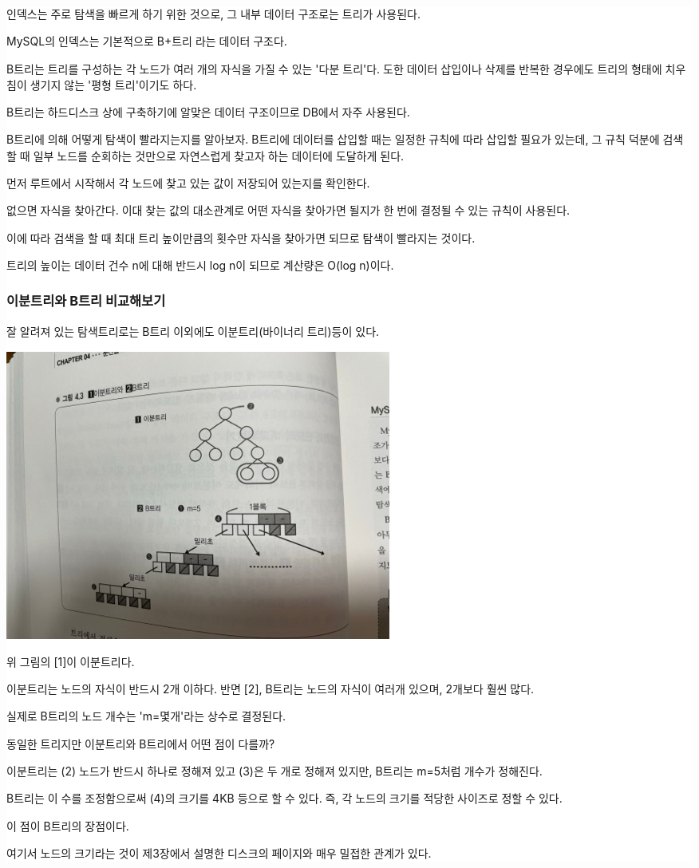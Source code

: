 인덱스는 주로 탐색을 빠르게 하기 위한 것으로, 그 내부 데이터 구조로는 트리가 사용된다.

MySQL의 인덱스는 기본적으로 B+트리 라는 데이터 구조다.

B트리는 트리를 구성하는 각 노드가 여러 개의 자식을 가질 수 있는 '다분 트리'다. 도한 데이터 삽입이나 삭제를 반복한 경우에도 트리의 형태에 치우침이 생기지 않는 '평형 트리'이기도 하다.

B트리는 하드디스크 상에 구축하기에 알맞은 데이터 구조이므로 DB에서 자주 사용된다.

B트리에 의해 어떻게 탐색이 빨라지는지를 알아보자. B트리에 데이터를 삽입할 때는 일정한 규칙에 따라 삽입할 필요가 있는데, 그 규칙 덕분에 검색할 때 일부 노드를 순회하는 것만으로 자연스럽게 찾고자 하는 데이터에 도달하게 된다.

먼저 루트에서 시작해서 각 노드에 찾고 있는 값이 저장되어 있는지를 확인한다.

없으면 자식을 찾아간다. 이대 찾는 값의 대소관계로 어떤 자식을 찾아가면 될지가 한 번에 결정될 수 있는 규칙이 사용된다.

이에 따라 검색을 할 때 최대 트리 높이만큼의 횟수만 자식을 찾아가면 되므로 탐색이 빨라지는 것이다.

트리의 높이는 데이터 건수 n에 대해 반드시 log n이 되므로 계산량은 O(log n)이다.

### 이분트리와 B트리 비교해보기
잘 알려져 있는 탐색트리로는 B트리 이외에도 이분트리(바이너리 트리)등이 있다.

![img_8.png](images/img_8.png)

위 그림의 [1]이 이분트리다.

이분트리는 노드의 자식이 반드시 2개 이하다. 반면 [2], B트리는 노드의 자식이 여러개 있으며, 2개보다 훨씬 많다.

실제로 B트리의 노드 개수는 'm=몇개'라는 상수로 결정된다.

동일한 트리지만 이분트리와 B트리에서 어떤 점이 다를까?

이분트리는 (2) 노드가 반드시 하나로 정해져 있고 (3)은 두 개로 정해져 있지만, B트리는 m=5처럼 개수가 정해진다.

B트리는 이 수를 조정함으로써 (4)의 크기를 4KB 등으로 할 수 있다. 즉, 각 노드의 크기를 적당한 사이즈로 정할 수 있다.

이 점이 B트리의 장점이다.

여기서 노드의 크기라는 것이 제3장에서 설명한 디스크의 페이지와 매우 밀접한 관계가 있다.
